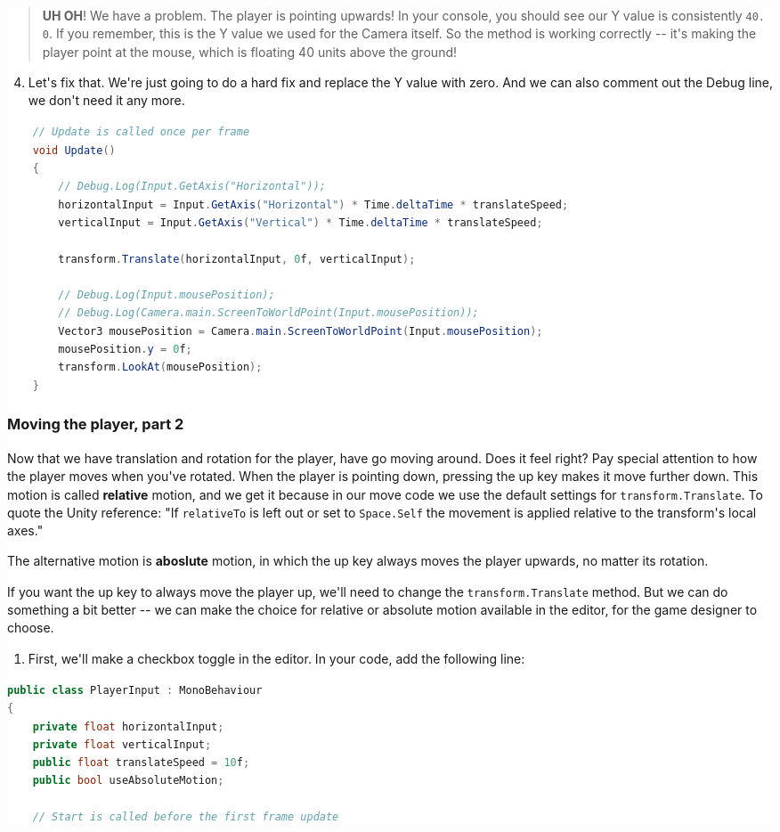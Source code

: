 > **UH OH**! We have a problem. The player is pointing upwards! In your console, you should see our Y value is consistently `40.0`. If you remember, this is the Y value we used for the Camera itself. So the method is working correctly -- it's making the player point at the mouse, which is floating 40 units above the ground!

4. Let's fix that. We're just going to do a hard fix and replace the Y value with zero. And we can also comment out the Debug line, we don't need it any more.

```C#
    // Update is called once per frame
    void Update()
    {
        // Debug.Log(Input.GetAxis("Horizontal"));
        horizontalInput = Input.GetAxis("Horizontal") * Time.deltaTime * translateSpeed;
        verticalInput = Input.GetAxis("Vertical") * Time.deltaTime * translateSpeed;

        transform.Translate(horizontalInput, 0f, verticalInput);

        // Debug.Log(Input.mousePosition);
        // Debug.Log(Camera.main.ScreenToWorldPoint(Input.mousePosition));
        Vector3 mousePosition = Camera.main.ScreenToWorldPoint(Input.mousePosition);
        mousePosition.y = 0f;
        transform.LookAt(mousePosition);
    }
```

### Moving the player, part 2

Now that we have translation and rotation for the player, have go moving around. Does it feel right? Pay special attention to how the player moves when you've rotated. When the player is pointing down, pressing the up key makes it move further down. This motion is called **relative** motion, and we get it because in our move code we use the default settings for `transform.Translate`. To quote the Unity reference: "If `relativeTo` is left out or set to `Space.Self` the movement is applied relative to the transform's local axes."

The alternative motion is **aboslute** motion, in which the up key always moves the player upwards, no matter its rotation.

If you want the up key to always move the player up, we'll need to change the  `transform.Translate` method. But we can do something a bit better -- we can make the choice for relative or absolute motion available in the editor, for the game designer to choose.

1. First, we'll make a checkbox toggle in the editor. In your code, add the following line:

```C#
public class PlayerInput : MonoBehaviour
{
    private float horizontalInput;
    private float verticalInput;
    public float translateSpeed = 10f;
    public bool useAbsoluteMotion;

    // Start is called before the first frame update
```
